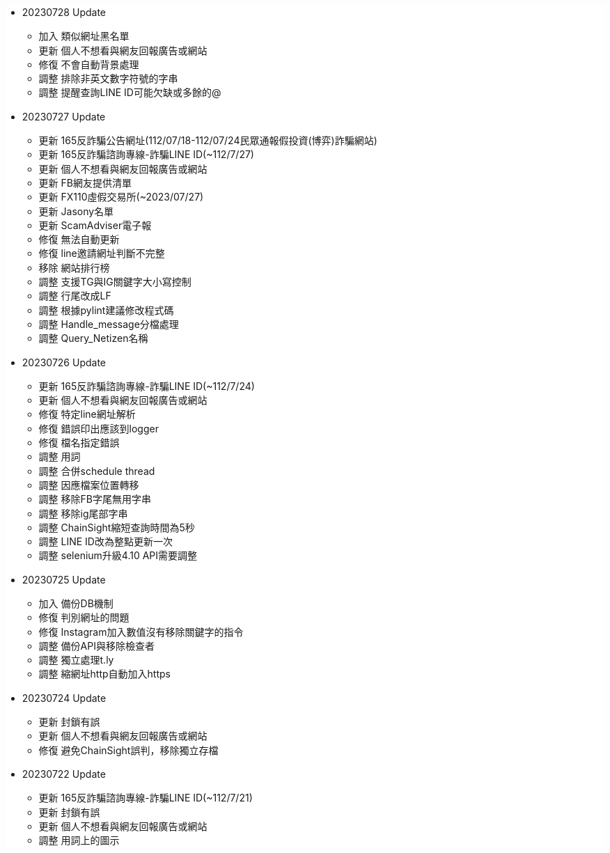 * 20230728 Update
  * 加入 類似網址黑名單
  * 更新 個人不想看與網友回報廣告或網站
  * 修復 不會自動背景處理
  * 調整 排除非英文數字符號的字串
  * 調整 提醒查詢LINE ID可能欠缺或多餘的@

* 20230727 Update
  * 更新 165反詐騙公告網址(112/07/18-112/07/24民眾通報假投資(博弈)詐騙網站)
  * 更新 165反詐騙諮詢專線-詐騙LINE ID(~112/7/27)
  * 更新 個人不想看與網友回報廣告或網站
  * 更新 FB網友提供清單
  * 更新 FX110虛假交易所(~2023/07/27)
  * 更新 Jasony名單
  * 更新 ScamAdviser電子報
  * 修復 無法自動更新
  * 修復 line邀請網址判斷不完整
  * 移除 網站排行榜
  * 調整 支援TG與IG關鍵字大小寫控制
  * 調整 行尾改成LF
  * 調整 根據pylint建議修改程式碼
  * 調整 Handle_message分檔處理
  * 調整 Query_Netizen名稱

* 20230726 Update
  * 更新 165反詐騙諮詢專線-詐騙LINE ID(~112/7/24)
  * 更新 個人不想看與網友回報廣告或網站
  * 修復 特定line網址解析
  * 修復 錯誤印出應該到logger
  * 修復 檔名指定錯誤
  * 調整 用詞
  * 調整 合併schedule thread
  * 調整 因應檔案位置轉移
  * 調整 移除FB字尾無用字串
  * 調整 移除ig尾部字串
  * 調整 ChainSight縮短查詢時間為5秒
  * 調整 LINE ID改為整點更新一次
  * 調整 selenium升級4.10 API需要調整

* 20230725 Update
  * 加入 備份DB機制
  * 修復 判別網址的問題
  * 修復 Instagram加入數值沒有移除關鍵字的指令
  * 調整 備份API與移除檢查者
  * 調整 獨立處理t.ly
  * 調整 縮網址http自動加入https

* 20230724 Update
  * 更新 封鎖有誤
  * 更新 個人不想看與網友回報廣告或網站
  * 修復 避免ChainSight誤判，移除獨立存檔

* 20230722 Update
  * 更新 165反詐騙諮詢專線-詐騙LINE ID(~112/7/21)
  * 更新 封鎖有誤
  * 更新 個人不想看與網友回報廣告或網站
  * 調整 用詞上的圖示

